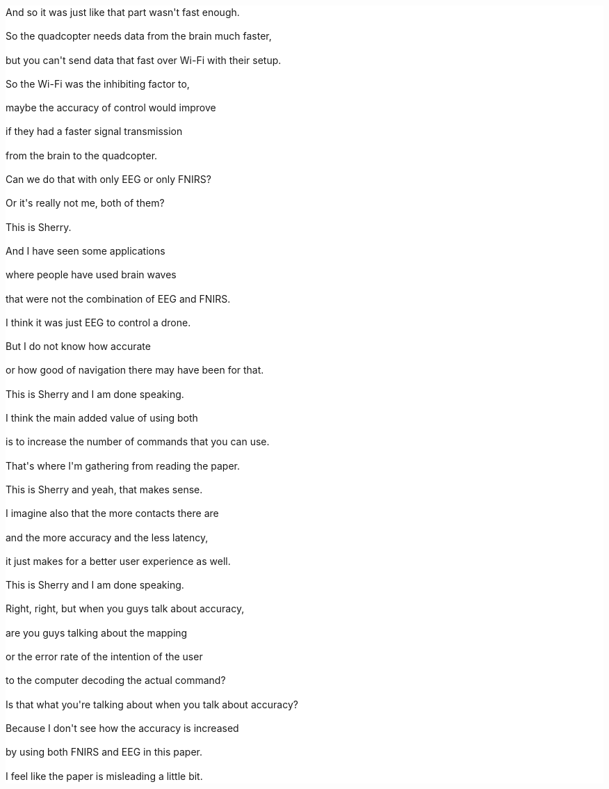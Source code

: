And so it was just like that part wasn't fast enough.

So the quadcopter needs data from the brain much faster,

but you can't send data that fast over Wi-Fi with their setup.

So the Wi-Fi was the inhibiting factor to,

maybe the accuracy of control would improve

if they had a faster signal transmission

from the brain to the quadcopter.

Can we do that with only EEG or only FNIRS?

Or it's really not me, both of them?

This is Sherry.

And I have seen some applications

where people have used brain waves

that were not the combination of EEG and FNIRS.

I think it was just EEG to control a drone.

But I do not know how accurate

or how good of navigation there may have been for that.

This is Sherry and I am done speaking.

I think the main added value of using both

is to increase the number of commands that you can use.

That's where I'm gathering from reading the paper.

This is Sherry and yeah, that makes sense.

I imagine also that the more contacts there are

and the more accuracy and the less latency,

it just makes for a better user experience as well.

This is Sherry and I am done speaking.

Right, right, but when you guys talk about accuracy,

are you guys talking about the mapping

or the error rate of the intention of the user

to the computer decoding the actual command?

Is that what you're talking about when you talk about accuracy?

Because I don't see how the accuracy is increased

by using both FNIRS and EEG in this paper.

I feel like the paper is misleading a little bit.
